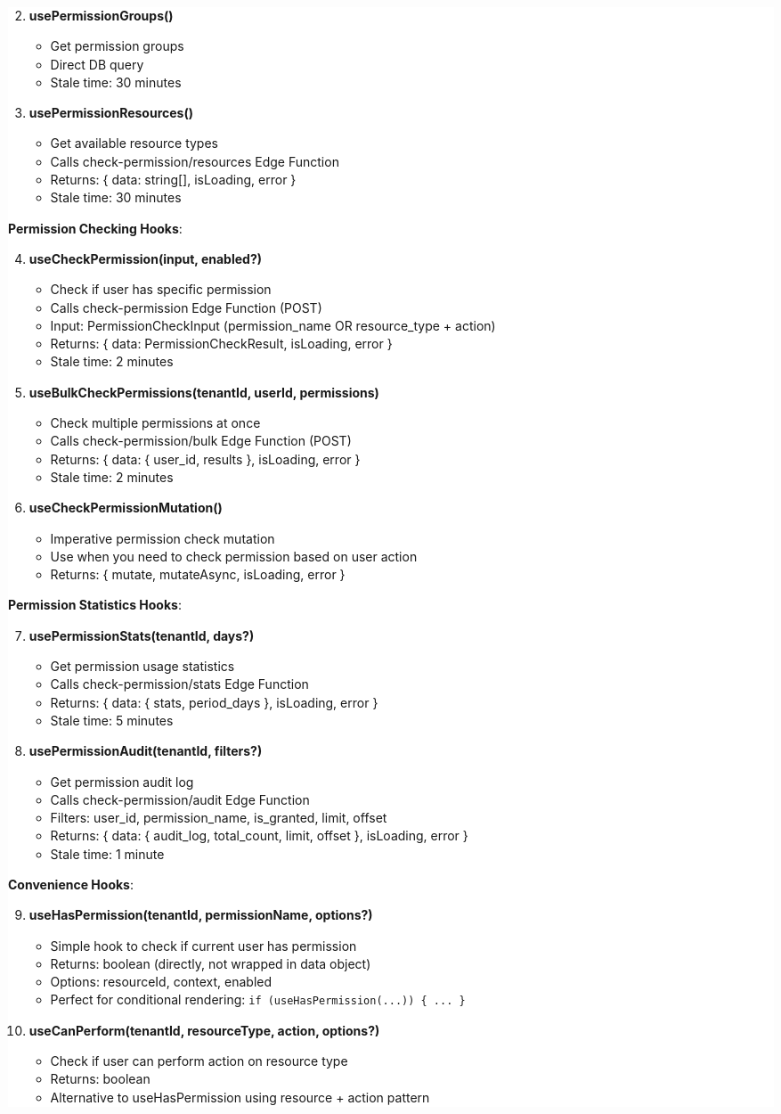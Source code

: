 2. **usePermissionGroups()**
   - Get permission groups
   - Direct DB query
   - Stale time: 30 minutes

3. **usePermissionResources()**
   - Get available resource types
   - Calls check-permission/resources Edge Function
   - Returns: { data: string[], isLoading, error }
   - Stale time: 30 minutes

**Permission Checking Hooks**:

4. **useCheckPermission(input, enabled?)**
   - Check if user has specific permission
   - Calls check-permission Edge Function (POST)
   - Input: PermissionCheckInput (permission_name OR resource_type + action)
   - Returns: { data: PermissionCheckResult, isLoading, error }
   - Stale time: 2 minutes

5. **useBulkCheckPermissions(tenantId, userId, permissions)**
   - Check multiple permissions at once
   - Calls check-permission/bulk Edge Function (POST)
   - Returns: { data: { user_id, results }, isLoading, error }
   - Stale time: 2 minutes

6. **useCheckPermissionMutation()**
   - Imperative permission check mutation
   - Use when you need to check permission based on user action
   - Returns: { mutate, mutateAsync, isLoading, error }

**Permission Statistics Hooks**:

7. **usePermissionStats(tenantId, days?)**
   - Get permission usage statistics
   - Calls check-permission/stats Edge Function
   - Returns: { data: { stats, period_days }, isLoading, error }
   - Stale time: 5 minutes

8. **usePermissionAudit(tenantId, filters?)**
   - Get permission audit log
   - Calls check-permission/audit Edge Function
   - Filters: user_id, permission_name, is_granted, limit, offset
   - Returns: { data: { audit_log, total_count, limit, offset }, isLoading, error }
   - Stale time: 1 minute

**Convenience Hooks**:

9. **useHasPermission(tenantId, permissionName, options?)**
   - Simple hook to check if current user has permission
   - Returns: boolean (directly, not wrapped in data object)
   - Options: resourceId, context, enabled
   - Perfect for conditional rendering: `if (useHasPermission(...)) { ... }`

10. **useCanPerform(tenantId, resourceType, action, options?)**
    - Check if user can perform action on resource type
    - Returns: boolean
    - Alternative to useHasPermission using resource + action pattern
